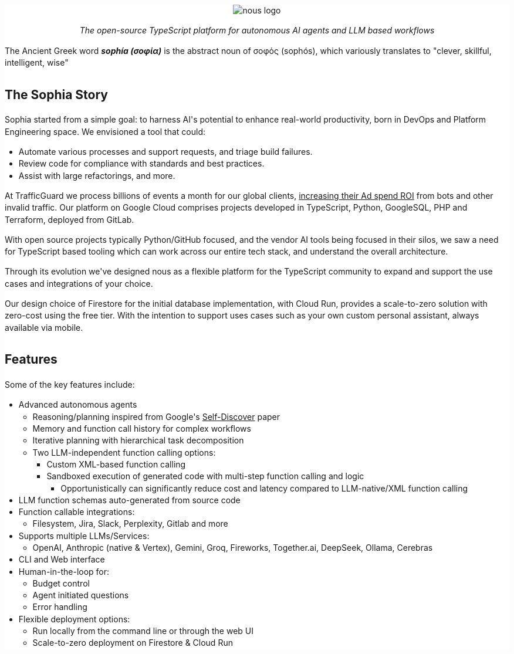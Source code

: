 <a id="banner"></a>
<p align="center">
  <img src="https://public.trafficguard.ai/sophia/banner.png" alt="nous logo"/>
</p>
<p align="center">
  <em>The open-source TypeScript platform for autonomous AI agents and LLM based workflows</em>
</p>
The Ancient Greek word <em><b>sophía (σοφία)</b></em> is the abstract noun of σοφός (sophós), which variously translates to "clever, skillful, intelligent, wise"

## The Sophia Story

Sophia started from a simple goal: to harness AI's potential to enhance real-world productivity, born in DevOps and Platform Engineering space. We envisioned a tool that could:

- Automate various processes and support requests, and triage build failures.
- Review code for compliance with standards and best practices.
- Assist with large refactorings, and more.

At TrafficGuard we process billions of events a month for our global clients, [increasing their Ad spend ROI](https://www.trafficguard.ai/case-studies?ref=sophia) from bots and other invalid traffic. 
Our platform on Google Cloud comprises projects developed in TypeScript, Python, GoogleSQL, PHP and Terraform, deployed from GitLab.

With open source projects typically Python/GitHub focused, and the vendor AI tools being focused in their silos, 
we saw a need for TypeScript based tooling which can work across our entire tech stack, and understand the overall architecture.

Through its evolution we've designed nous as a flexible platform for the TypeScript community to expand and support the use cases and integrations of your choice.

Our design choice of Firestore for the initial database implementation, with Cloud Run, provides a scale-to-zero solution with zero-cost using the free tier.
With the intention to support uses cases such as your own custom personal assistant, always available via mobile.

## Features

Some of the key features include:

- Advanced autonomous agents
    - Reasoning/planning inspired from Google's [Self-Discover](https://arxiv.org/abs/2402.03620) paper
    - Memory and function call history for complex workflows
    - Iterative planning with hierarchical task decomposition
    - Two LLM-independent function calling options:
        - Custom XML-based function calling
        - Sandboxed execution of generated code with multi-step function calling and logic
            - Opportunistically can significantly reduce cost and latency compared to LLM-native/XML function calling
- LLM function schemas auto-generated from source code
- Function callable integrations:
    - Filesystem, Jira, Slack, Perplexity, Gitlab and more
- Supports multiple LLMs/Services:
    - OpenAI, Anthropic (native & Vertex), Gemini, Groq, Fireworks, Together.ai, DeepSeek, Ollama, Cerebras
- CLI and Web interface
- Human-in-the-loop for:
    - Budget control
    - Agent initiated questions
    - Error handling
- Flexible deployment options:
    - Run locally from the command line or through the web UI
    - Scale-to-zero deployment on Firestore & Cloud Run